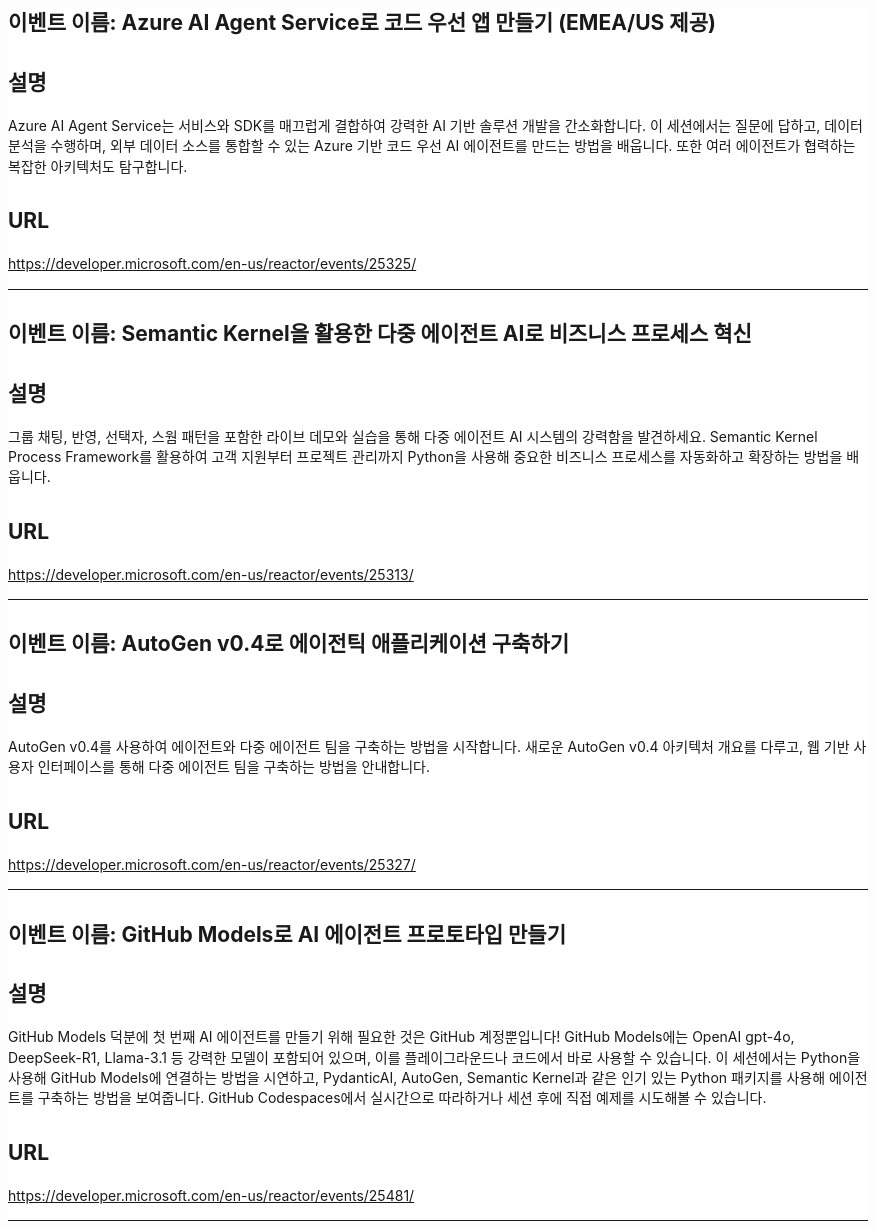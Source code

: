 
## 이벤트 이름: Azure AI Agent Service로 코드 우선 앱 만들기 (EMEA/US 제공)

## 설명

Azure AI Agent Service는 서비스와 SDK를 매끄럽게 결합하여 강력한 AI 기반 솔루션 개발을 간소화합니다. 이 세션에서는 질문에 답하고, 데이터 분석을 수행하며, 외부 데이터 소스를 통합할 수 있는 Azure 기반 코드 우선 AI 에이전트를 만드는 방법을 배웁니다. 또한 여러 에이전트가 협력하는 복잡한 아키텍처도 탐구합니다.

## URL
<https://developer.microsoft.com/en-us/reactor/events/25325/>

---

## 이벤트 이름: Semantic Kernel을 활용한 다중 에이전트 AI로 비즈니스 프로세스 혁신

## 설명

그룹 채팅, 반영, 선택자, 스웜 패턴을 포함한 라이브 데모와 실습을 통해 다중 에이전트 AI 시스템의 강력함을 발견하세요. Semantic Kernel Process Framework를 활용하여 고객 지원부터 프로젝트 관리까지 Python을 사용해 중요한 비즈니스 프로세스를 자동화하고 확장하는 방법을 배웁니다.

## URL
<https://developer.microsoft.com/en-us/reactor/events/25313/>

---

## 이벤트 이름: AutoGen v0.4로 에이전틱 애플리케이션 구축하기

## 설명

AutoGen v0.4를 사용하여 에이전트와 다중 에이전트 팀을 구축하는 방법을 시작합니다. 새로운 AutoGen v0.4 아키텍처 개요를 다루고, 웹 기반 사용자 인터페이스를 통해 다중 에이전트 팀을 구축하는 방법을 안내합니다.

## URL
<https://developer.microsoft.com/en-us/reactor/events/25327/>

---

## 이벤트 이름: GitHub Models로 AI 에이전트 프로토타입 만들기

## 설명

GitHub Models 덕분에 첫 번째 AI 에이전트를 만들기 위해 필요한 것은 GitHub 계정뿐입니다! GitHub Models에는 OpenAI gpt-4o, DeepSeek-R1, Llama-3.1 등 강력한 모델이 포함되어 있으며, 이를 플레이그라운드나 코드에서 바로 사용할 수 있습니다. 이 세션에서는 Python을 사용해 GitHub Models에 연결하는 방법을 시연하고, PydanticAI, AutoGen, Semantic Kernel과 같은 인기 있는 Python 패키지를 사용해 에이전트를 구축하는 방법을 보여줍니다. GitHub Codespaces에서 실시간으로 따라하거나 세션 후에 직접 예제를 시도해볼 수 있습니다.

## URL
<https://developer.microsoft.com/en-us/reactor/events/25481/>

---
